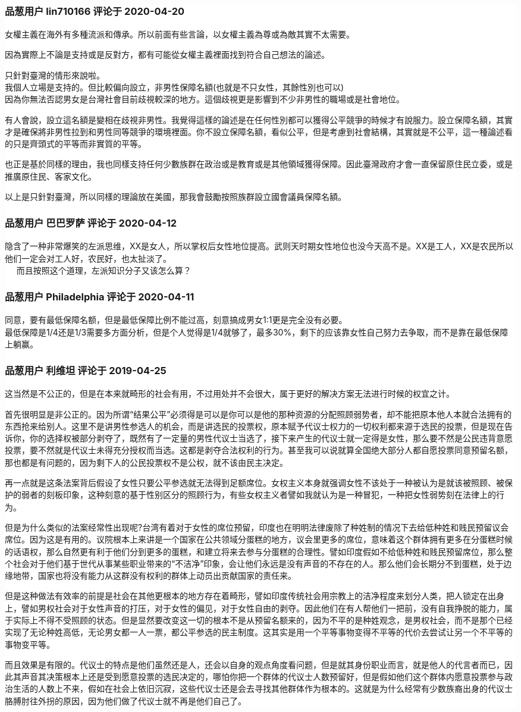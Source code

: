                 

### 品葱用户 **lin710166** 评论于 2020-04-20
        
女權主義在海外有多種流派和傳承。所以前面有些言論，以女權主義為尊或為敵其實不太需要。  
  
因為實際上不論是支持或是反對方，都有可能從女權主義裡面找到符合自己想法的論述。  
  
  
只針對臺灣的情形來說啦。  
我個人立場是支持的。但比較偏向設立，非男性保障名額(也就是不只女性，其餘性別也可以)  
因為你無法否認男女是台灣社會目前歧視較深的地方。這個歧視更是影響到不少非男性的職場或是社會地位。  
  
有人會說，設立這名額是變相在歧視非男性。我覺得這樣的論述是在任何性別都可以獲得公平競爭的時候才有說服力。設立保障名額，其實才是確保將非男性拉到和男性同等競爭的環境裡面。你不設立保障名額，看似公平，但是考慮到社會結構，其實就是不公平，這一種論述看的只是齊頭式的平等而非實質的平等。  
  
也正是基於同樣的理由，我也同樣支持任何少數族群在政治或是教育或是其他領域獲得保障。因此臺灣政府才會一直保留原住民立委，或是推廣原住民、客家文化。  
  
  
以上是只針對臺灣，所以同樣的理論放在美國，那我會鼓勵按照族群設立國會議員保障名額。
        
                

### 品葱用户 **巴巴罗萨** 评论于 2020-04-12
        
隐含了一种非常爆笑的左派思维，XX是女人，所以掌权后女性地位提高。武则天时期女性地位也没今天高不是。XX是工人，XX是农民所以他们一定会对工人好，农民好，也太扯淡了。  
     而且按照这个道理，左派知识分子又该怎么算？
        
                

### 品葱用户 **Philadelphia** 评论于 2020-04-11
        
同意，要有最低保障名额，但是最低保障比例不能过高，刻意搞成男女1:1更是完全没有必要。  
最低保障是1/4还是1/3需要多方面分析，但是个人觉得是1/4就够了，最多30%，剩下的应该靠女性自己努力去争取，而不是靠在最低保障上躺赢。
        
                

### 品葱用户 **利维坦** 评论于 2019-04-25
        
这当然是不公正的，但是在本来就畸形的社会有用，不过用处并不会很大，属于更好的解决方案无法进行时候的权宜之计。  
  
  
首先很明显是非公正的。因为所谓“结果公平”必须得是可以是你可以是他的那种资源的分配照顾弱势者，却不能把原本他人本就合法拥有的东西抢来给别人。这里不是讲男性参选人的机会，而是讲选民的投票权，原本赋予代议士权力的一切权利都来源于选民的投票，但是现在告诉你，你的选择权被部分剥夺了，既然有了一定量的男性代议士当选了，接下来产生的代议士就一定得是女性，那么要不然是公民违背意愿投票，要不然就是代议士未得充分授权而当选。这都是剥夺合法权利的行为。甚至我可以说就算全国绝大部分人都自愿投票同意预留名额，那也都是有问题的，因为剩下人的公民投票权不是公权，就不该由民主决定。  
  
  
再一点就是这条法案背后假设了女性只要公平参选就无法得到足额席位。女权主义本身就强调女性不该处于一种被认为是就该被照顾、被保护的弱者的刻板印象，这种刻意的基于性别区分的照顾行为，有些女权主义者譬如我就认为是一种冒犯，一种把女性弱势刻在法律上的行为。  
  
  
但是为什么类似的法案经常性出现呢?台湾有着对于女性的席位预留，印度也在明明法律废除了种姓制的情况下去给低种姓和贱民预留议会席位。因为这是有用的。议院根本上来讲是一个国家在公共领域分蛋糕的地方，议会里更多的席位，意味着这个群体拥有更多在分蛋糕时候的话语权，那么自然更有利于他们分到更多的蛋糕，和建立将来去参与分蛋糕的合理性。譬如印度假如不给低种姓和贱民预留席位，那么整个社会对于他们基于世代从事某些职业带来的“不洁净”印象，会让他们永远是没有声音的不存在的人。那么他们会长期分不到蛋糕，处于边缘地带，国家也将没有能力从这群没有权利的群体上动员出贡献国家的责任来。  
  
  
但是这种做法有效率的前提是社会在其他更根本的地方存在着畸形，譬如印度传统社会用宗教上的洁净程度来划分人类，把人锁定在出身上，譬如男权社会对于女性声音的打压，对于女性的偏见，对于女性自由的剥夺。因此他们在有人帮他们一把前，没有自我挣脱的能力，属于实际上不得不受照顾的状态。但是显然要改变这一切的根本不是从预留名额来的，因为不平的是种姓观念，是男权社会，而不是那个已经实现了无论种姓高低，无论男女都一人一票，都公平参选的民主制度。这其实是用一个平等事物变得不平等的代价去尝试让另一个不平等的事物变平等。  
  
  
而且效果是有限的。代议士的特点是他们虽然还是人，还会以自身的观点角度看问题，但是就其身份职业而言，就是他人的代言者而已，因此其声音其决策根本上还是受到愿意投票的选民决定的，哪怕你把一个群体的代议士人数预留好，但是假如他们这个群体内愿意投票参与政治生活的人数上不来，假如在社会上依旧沉寂，这些代议士还是会去寻找其他群体作为根本的。这就是为什么经常有少数族裔出身的代议士胳膊肘往外拐的原因，因为他们做了代议士就不再是他们自己了。  
  